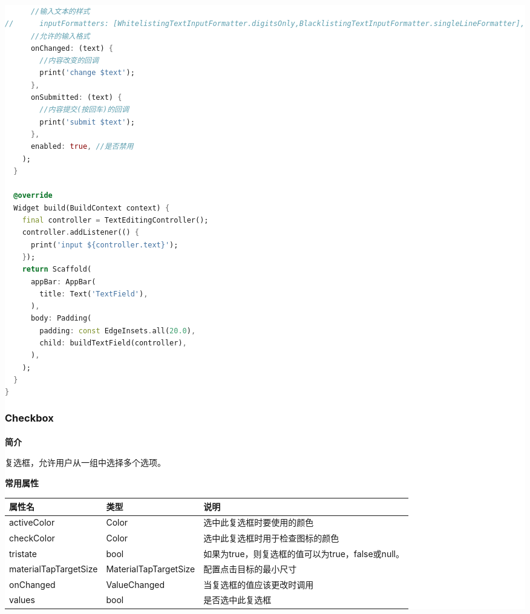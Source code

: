 ```dart
      //输入文本的样式
//      inputFormatters: [WhitelistingTextInputFormatter.digitsOnly,BlacklistingTextInputFormatter.singleLineFormatter],
      //允许的输入格式
      onChanged: (text) {
        //内容改变的回调
        print('change $text');
      },
      onSubmitted: (text) {
        //内容提交(按回车)的回调
        print('submit $text');
      },
      enabled: true, //是否禁用
    );
  }

  @override
  Widget build(BuildContext context) {
    final controller = TextEditingController();
    controller.addListener(() {
      print('input ${controller.text}');
    });
    return Scaffold(
      appBar: AppBar(
        title: Text('TextField'),
      ),
      body: Padding(
        padding: const EdgeInsets.all(20.0),
        child: buildTextField(controller),
      ),
    );
  }
}
```

### Checkbox

**简介**

复选框，允许用户从一组中选择多个选项。

**常用属性**

| 属性名 | 类型 | 说明 |
| :--- | :--- | :--- |
| activeColor | Color | 选中此复选框时要使用的颜色 |
| checkColor | Color | 选中此复选框时用于检查图标的颜色 |
| tristate | bool | 如果为true，则复选框的值可以为true，false或null。 |
| materialTapTargetSize | MaterialTapTargetSize | 配置点击目标的最小尺寸 |
| onChanged | ValueChanged | 当复选框的值应该更改时调用 |
| values | bool | 是否选中此复选框 |
